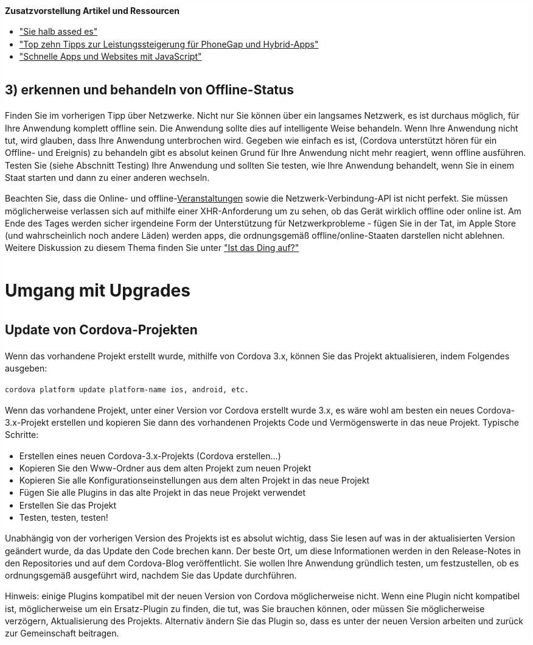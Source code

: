 **Zusatzvorstellung Artikel und Ressourcen**

*   ["Sie halb assed es"][11]
*   ["Top zehn Tipps zur Leistungssteigerung für PhoneGap und Hybrid-Apps"][12]
*   ["Schnelle Apps und Websites mit JavaScript"][13]

 [11]: http://sintaxi.com/you-half-assed-it
 [12]: http://coenraets.org/blog/2013/10/top-10-performance-techniques-for-phonegap-and-hybrid-apps-slides-available/
 [13]: https://channel9.msdn.com/Events/Build/2013/4-313

## 3) erkennen und behandeln von Offline-Status

Finden Sie im vorherigen Tipp über Netzwerke. Nicht nur Sie können über ein langsames Netzwerk, es ist durchaus möglich, für Ihre Anwendung komplett offline sein. Die Anwendung sollte dies auf intelligente Weise behandeln. Wenn Ihre Anwendung nicht tut, wird glauben, dass Ihre Anwendung unterbrochen wird. Gegeben wie einfach es ist, (Cordova unterstützt hören für ein Offline- und Ereignis) zu behandeln gibt es absolut keinen Grund für Ihre Anwendung nicht mehr reagiert, wenn offline ausführen. Testen Sie (siehe Abschnitt Testing) Ihre Anwendung und sollten Sie testen, wie Ihre Anwendung behandelt, wenn Sie in einem Staat starten und dann zu einer anderen wechseln.

Beachten Sie, dass die Online- und offline-<a href="../../cordova/events/events.html">Veranstaltungen</a> sowie die Netzwerk-Verbindung-API ist nicht perfekt. Sie müssen möglicherweise verlassen sich auf mithilfe einer XHR-Anforderung um zu sehen, ob das Gerät wirklich offline oder online ist. Am Ende des Tages werden sicher irgendeine Form der Unterstützung für Netzwerkprobleme - fügen Sie in der Tat, im Apple Store (und wahrscheinlich noch andere Läden) werden apps, die ordnungsgemäß offline/online-Staaten darstellen nicht ablehnen. Weitere Diskussion zu diesem Thema finden Sie unter ["Ist das Ding auf?"][14]

 [14]: http://blogs.telerik.com/appbuilder/posts/13-04-23/is-this-thing-on-%28part-1%29

# Umgang mit Upgrades

## Update von Cordova-Projekten

Wenn das vorhandene Projekt erstellt wurde, mithilfe von Cordova 3.x, können Sie das Projekt aktualisieren, indem Folgendes ausgeben:

    cordova platform update platform-name ios, android, etc.
    

Wenn das vorhandene Projekt, unter einer Version vor Cordova erstellt wurde 3.x, es wäre wohl am besten ein neues Cordova-3.x-Projekt erstellen und kopieren Sie dann des vorhandenen Projekts Code und Vermögenswerte in das neue Projekt. Typische Schritte:

*   Erstellen eines neuen Cordova-3.x-Projekts (Cordova erstellen...)
*   Kopieren Sie den Www-Ordner aus dem alten Projekt zum neuen Projekt
*   Kopieren Sie alle Konfigurationseinstellungen aus dem alten Projekt in das neue Projekt
*   Fügen Sie alle Plugins in das alte Projekt in das neue Projekt verwendet
*   Erstellen Sie das Projekt
*   Testen, testen, testen!

Unabhängig von der vorherigen Version des Projekts ist es absolut wichtig, dass Sie lesen auf was in der aktualisierten Version geändert wurde, da das Update den Code brechen kann. Der beste Ort, um diese Informationen werden in den Release-Notes in den Repositories und auf dem Cordova-Blog veröffentlicht. Sie wollen Ihre Anwendung gründlich testen, um festzustellen, ob es ordnungsgemäß ausgeführt wird, nachdem Sie das Update durchführen.

Hinweis: einige Plugins kompatibel mit der neuen Version von Cordova möglicherweise nicht. Wenn eine Plugin nicht kompatibel ist, möglicherweise um ein Ersatz-Plugin zu finden, die tut, was Sie brauchen können, oder müssen Sie möglicherweise verzögern, Aktualisierung des Projekts. Alternativ ändern Sie das Plugin so, dass es unter der neuen Version arbeiten und zurück zur Gemeinschaft beitragen.


 [1]: http://cordova.apache.org/#contribute
 [2]: http://angularjs.org
 [3]: http://emberjs.com
 [4]: http://backbonejs.org
 [5]: http://www.telerik.com/kendo-ui
 [6]: http://monaca.mobi/en/
 [7]: http://facebook.github.io/react/
 [8]: http://www.sencha.com/products/touch/
 [9]: http://jquerymobile.com
 [10]: http://caniuse.com/#search=touch
 [15]: https://developer.apple.com/library/mac/documentation/ToolsLanguages/Conceptual/Xcode_Overview/DebugYourApp/DebugYourApp.html#//apple_ref/doc/uid/TP40010215-CH18-SW1
 [16]: https://developer.apple.com/library/safari/documentation/AppleApplications/Conceptual/Safari_Developer_Guide/Introduction/Introduction.html
 [17]: https://developer.blackberry.com/html5/documentation/v2_0/debugging_using_web_inspector.html
 [18]: https://hacks.mozilla.org/2014/02/building-cordova-apps-for-firefox-os/
 [19]: https://developer.mozilla.org/en-US/Apps/Tools_and_frameworks/Cordova_support_for_Firefox_OS#Testing_and_debugging
 [20]: http://ionicframework.com/
 [21]: http://goratchet.com/
 [22]: http://topcoat.io
 [23]: https://developer.apple.com/library/ios/documentation/userexperience/conceptual/MobileHIG/index.html
 [24]: https://developer.android.com/designWP8
 [25]: http://dev.windowsphone.com/en-us/design/library
 [26]: http://cordova.apache.org/#news
 [27]: http://cordova.apache.org/#mailing-list
 [28]: https://groups.google.com/forum/#!forum/phonegap